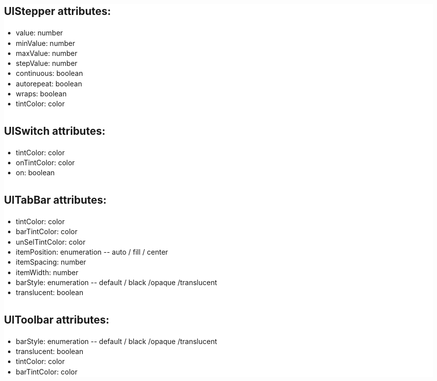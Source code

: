 ## UIStepper attributes:
* value: number
* minValue: number
* maxValue: number
* stepValue: number
* continuous: boolean
* autorepeat: boolean
* wraps: boolean
* tintColor: color

## UISwitch attributes:
* tintColor: color
* onTintColor: color
* on: boolean

## UITabBar attributes:
* tintColor: color
* barTintColor: color
* unSelTintColor: color
* itemPosition: enumeration -- auto / fill / center
* itemSpacing: number
* itemWidth: number
* barStyle: enumeration -- default / black /opaque /translucent
* translucent: boolean

## UIToolbar attributes:
* barStyle: enumeration -- default / black /opaque /translucent
* translucent: boolean
* tintColor: color
* barTintColor: color







